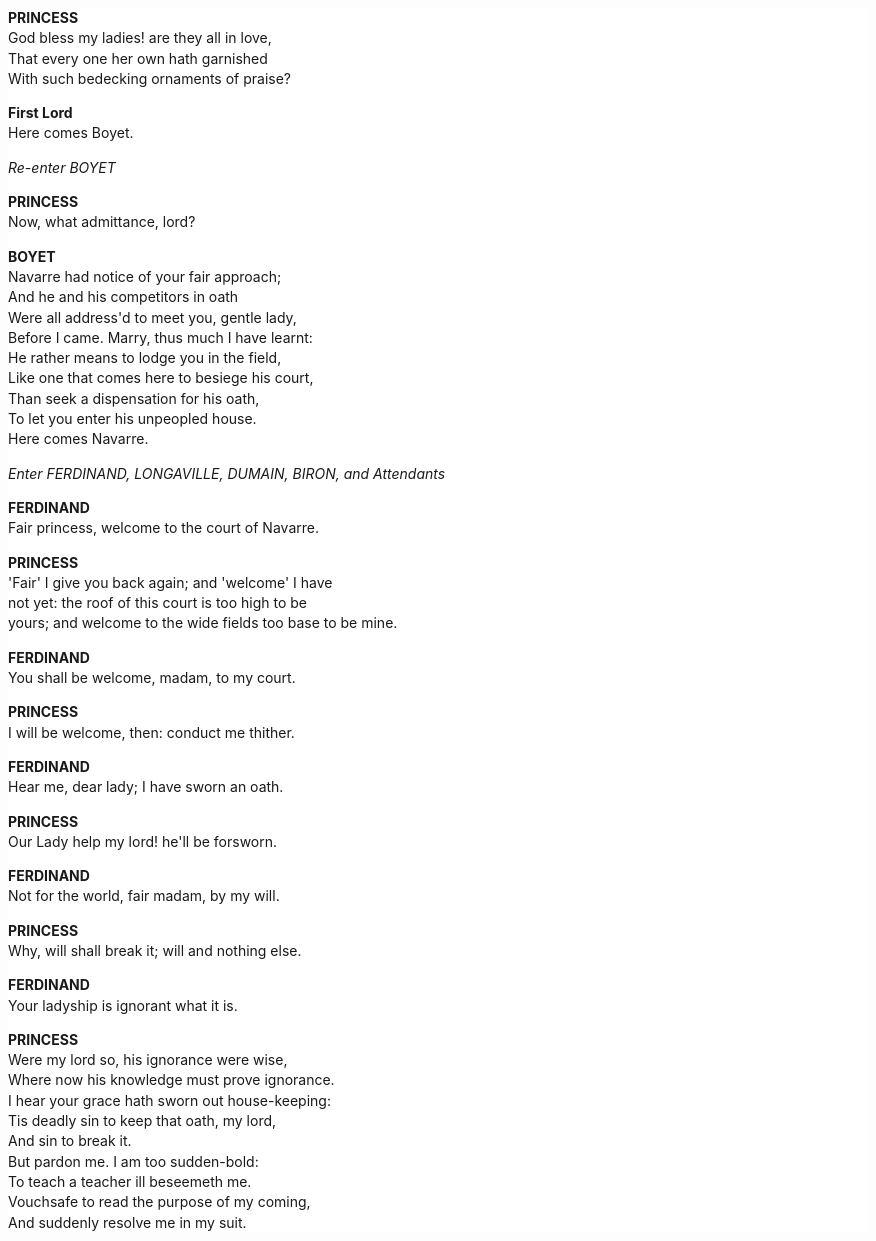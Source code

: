 **PRINCESS**  
God bless my ladies! are they all in love,  
That every one her own hath garnished  
With such bedecking ornaments of praise?

**First Lord**  
Here comes Boyet.

*Re-enter BOYET*

**PRINCESS**  
Now, what admittance, lord?

**BOYET**  
Navarre had notice of your fair approach;  
And he and his competitors in oath  
Were all address'd to meet you, gentle lady,  
Before I came. Marry, thus much I have learnt:  
He rather means to lodge you in the field,  
Like one that comes here to besiege his court,  
Than seek a dispensation for his oath,  
To let you enter his unpeopled house.  
Here comes Navarre.

*Enter FERDINAND, LONGAVILLE, DUMAIN, BIRON, and Attendants*

**FERDINAND**  
Fair princess, welcome to the court of Navarre.

**PRINCESS**  
'Fair' I give you back again; and 'welcome' I have  
not yet: the roof of this court is too high to be  
yours; and welcome to the wide fields too base to be mine.

**FERDINAND**  
You shall be welcome, madam, to my court.

**PRINCESS**  
I will be welcome, then: conduct me thither.

**FERDINAND**  
Hear me, dear lady; I have sworn an oath.

**PRINCESS**  
Our Lady help my lord! he'll be forsworn.

**FERDINAND**  
Not for the world, fair madam, by my will.

**PRINCESS**  
Why, will shall break it; will and nothing else.

**FERDINAND**  
Your ladyship is ignorant what it is.

**PRINCESS**  
Were my lord so, his ignorance were wise,  
Where now his knowledge must prove ignorance.  
I hear your grace hath sworn out house-keeping:  
Tis deadly sin to keep that oath, my lord,  
And sin to break it.  
But pardon me. I am too sudden-bold:  
To teach a teacher ill beseemeth me.  
Vouchsafe to read the purpose of my coming,  
And suddenly resolve me in my suit.
